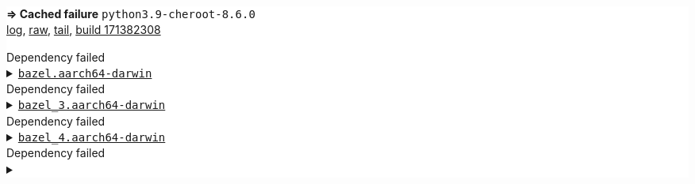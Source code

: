 <b>=> Cached failure</b> <tt>python3.9-cheroot-8.6.0</tt> <br /> <a href='https://hydra.nixos.org/build/172390938/nixlog/1'>log</a>, <a href='https://hydra.nixos.org/build/172390938/nixlog/1/raw'>raw</a>, <a href='https://hydra.nixos.org/build/172390938/nixlog/1/tail'>tail</a>, <a href='https://hydra.nixos.org/build/171382308'>build 171382308</a>
</li>
</ul>
</details>
</td>
<td>Dependency failed</td>
</tr>
<tr>
<td>
<details><summary>
<tt><a href='https://hydra.nixos.org/build/172372212'>bazel.aarch64-darwin</a></tt>
</summary></details>
</td>
<td>Dependency failed</td>
</tr>
<tr>
<td>
<details><summary>
<tt><a href='https://hydra.nixos.org/build/172387122'>bazel_3.aarch64-darwin</a></tt>
</summary></details>
</td>
<td>Dependency failed</td>
</tr>
<tr>
<td>
<details><summary>
<tt><a href='https://hydra.nixos.org/build/172383430'>bazel_4.aarch64-darwin</a></tt>
</summary></details>
</td>
<td>Dependency failed</td>
</tr>
<tr>
<td>
<details><summary>